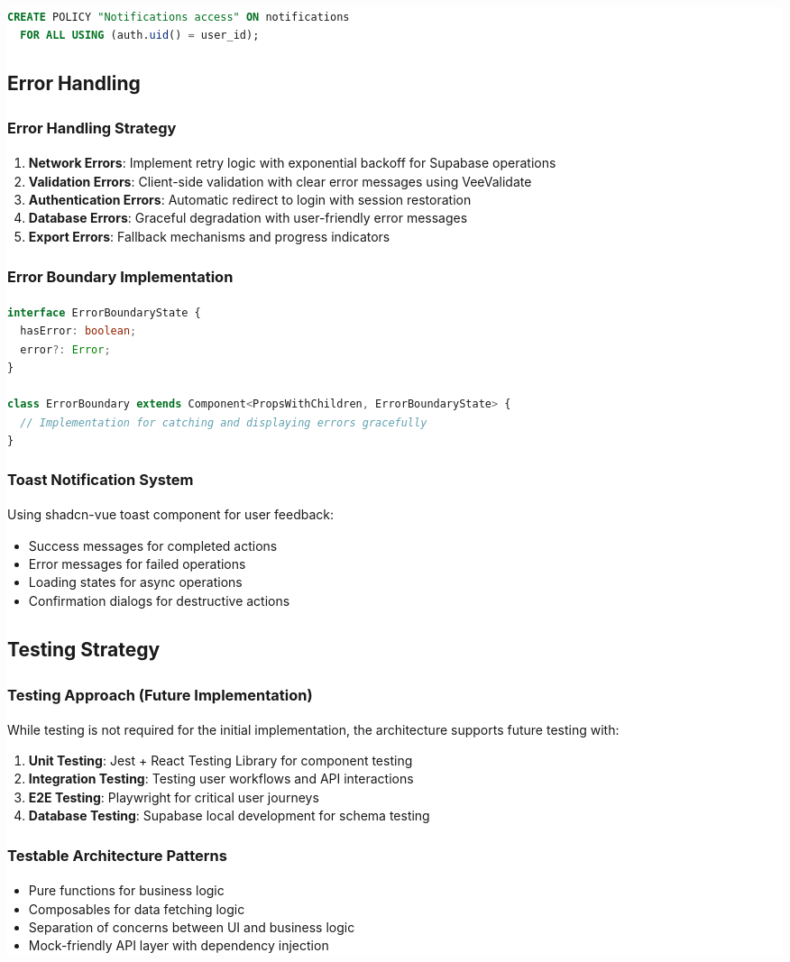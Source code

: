 ```sql
CREATE POLICY "Notifications access" ON notifications
  FOR ALL USING (auth.uid() = user_id);
```

## Error Handling

### Error Handling Strategy

1. **Network Errors**: Implement retry logic with exponential backoff for Supabase operations
2. **Validation Errors**: Client-side validation with clear error messages using VeeValidate
3. **Authentication Errors**: Automatic redirect to login with session restoration
4. **Database Errors**: Graceful degradation with user-friendly error messages
5. **Export Errors**: Fallback mechanisms and progress indicators

### Error Boundary Implementation

```typescript
interface ErrorBoundaryState {
  hasError: boolean;
  error?: Error;
}

class ErrorBoundary extends Component<PropsWithChildren, ErrorBoundaryState> {
  // Implementation for catching and displaying errors gracefully
}
```

### Toast Notification System

Using shadcn-vue toast component for user feedback:
- Success messages for completed actions
- Error messages for failed operations
- Loading states for async operations
- Confirmation dialogs for destructive actions

## Testing Strategy

### Testing Approach (Future Implementation)

While testing is not required for the initial implementation, the architecture supports future testing with:

1. **Unit Testing**: Jest + React Testing Library for component testing
2. **Integration Testing**: Testing user workflows and API interactions
3. **E2E Testing**: Playwright for critical user journeys
4. **Database Testing**: Supabase local development for schema testing

### Testable Architecture Patterns

- Pure functions for business logic
- Composables for data fetching logic
- Separation of concerns between UI and business logic
- Mock-friendly API layer with dependency injection
